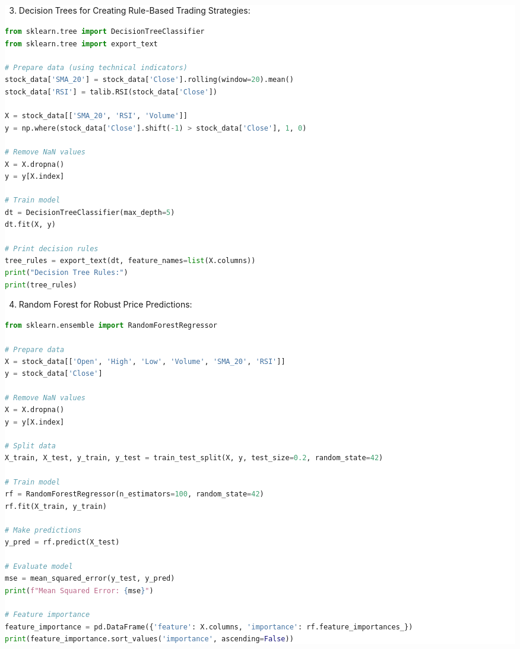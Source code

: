 
3. Decision Trees for Creating Rule-Based Trading Strategies:

```python
from sklearn.tree import DecisionTreeClassifier
from sklearn.tree import export_text

# Prepare data (using technical indicators)
stock_data['SMA_20'] = stock_data['Close'].rolling(window=20).mean()
stock_data['RSI'] = talib.RSI(stock_data['Close'])

X = stock_data[['SMA_20', 'RSI', 'Volume']]
y = np.where(stock_data['Close'].shift(-1) > stock_data['Close'], 1, 0)

# Remove NaN values
X = X.dropna()
y = y[X.index]

# Train model
dt = DecisionTreeClassifier(max_depth=5)
dt.fit(X, y)

# Print decision rules
tree_rules = export_text(dt, feature_names=list(X.columns))
print("Decision Tree Rules:")
print(tree_rules)
```

4. Random Forest for Robust Price Predictions:

```python
from sklearn.ensemble import RandomForestRegressor

# Prepare data
X = stock_data[['Open', 'High', 'Low', 'Volume', 'SMA_20', 'RSI']]
y = stock_data['Close']

# Remove NaN values
X = X.dropna()
y = y[X.index]

# Split data
X_train, X_test, y_train, y_test = train_test_split(X, y, test_size=0.2, random_state=42)

# Train model
rf = RandomForestRegressor(n_estimators=100, random_state=42)
rf.fit(X_train, y_train)

# Make predictions
y_pred = rf.predict(X_test)

# Evaluate model
mse = mean_squared_error(y_test, y_pred)
print(f"Mean Squared Error: {mse}")

# Feature importance
feature_importance = pd.DataFrame({'feature': X.columns, 'importance': rf.feature_importances_})
print(feature_importance.sort_values('importance', ascending=False))
```
